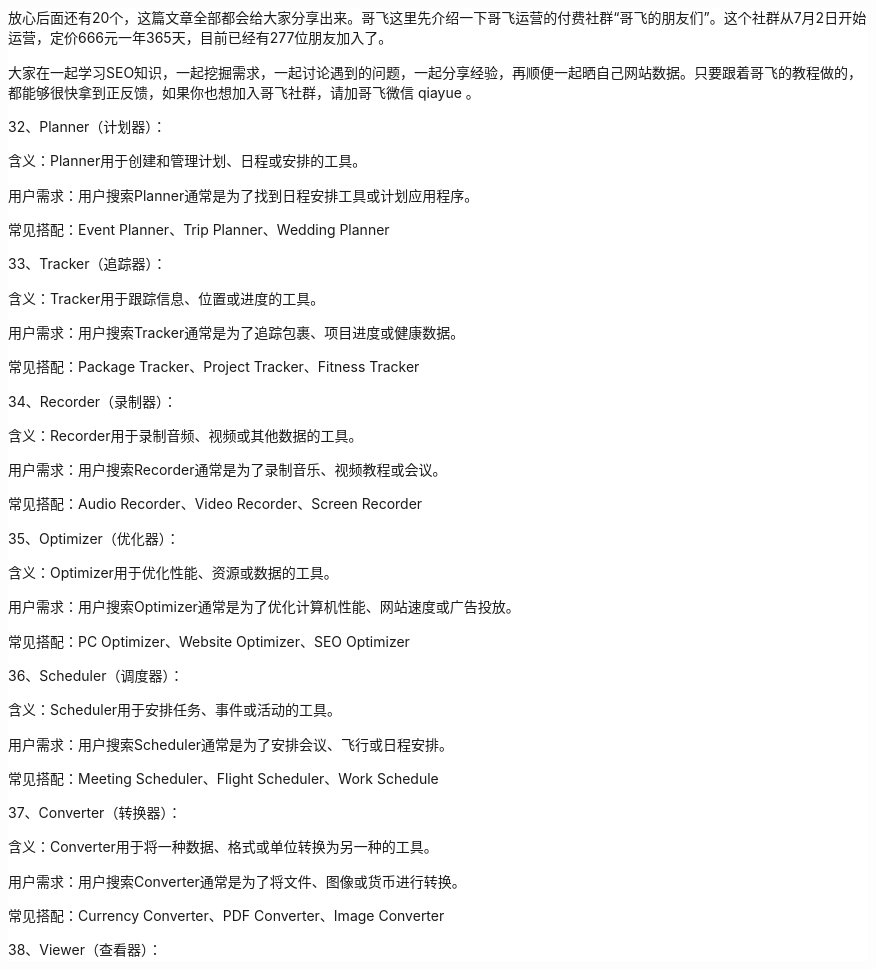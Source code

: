 

放心后面还有20个，这篇文章全部都会给大家分享出来。哥飞这里先介绍一下哥飞运营的付费社群“哥飞的朋友们”。这个社群从7月2日开始运营，定价666元一年365天，目前已经有277位朋友加入了。

大家在一起学习SEO知识，一起挖掘需求，一起讨论遇到的问题，一起分享经验，再顺便一起晒自己网站数据。只要跟着哥飞的教程做的，都能够很快拿到正反馈，如果你也想加入哥飞社群，请加哥飞微信 qiayue 。



32、Planner（计划器）：

含义：Planner用于创建和管理计划、日程或安排的工具。

用户需求：用户搜索Planner通常是为了找到日程安排工具或计划应用程序。

常见搭配：Event Planner、Trip Planner、Wedding Planner



33、Tracker（追踪器）：

含义：Tracker用于跟踪信息、位置或进度的工具。

用户需求：用户搜索Tracker通常是为了追踪包裹、项目进度或健康数据。

常见搭配：Package Tracker、Project Tracker、Fitness Tracker



34、Recorder（录制器）：

含义：Recorder用于录制音频、视频或其他数据的工具。

用户需求：用户搜索Recorder通常是为了录制音乐、视频教程或会议。

常见搭配：Audio Recorder、Video Recorder、Screen Recorder



35、Optimizer（优化器）：

含义：Optimizer用于优化性能、资源或数据的工具。

用户需求：用户搜索Optimizer通常是为了优化计算机性能、网站速度或广告投放。

常见搭配：PC Optimizer、Website Optimizer、SEO Optimizer



36、Scheduler（调度器）：

含义：Scheduler用于安排任务、事件或活动的工具。

用户需求：用户搜索Scheduler通常是为了安排会议、飞行或日程安排。

常见搭配：Meeting Scheduler、Flight Scheduler、Work Schedule



37、Converter（转换器）：

含义：Converter用于将一种数据、格式或单位转换为另一种的工具。

用户需求：用户搜索Converter通常是为了将文件、图像或货币进行转换。

常见搭配：Currency Converter、PDF Converter、Image Converter



38、Viewer（查看器）：
